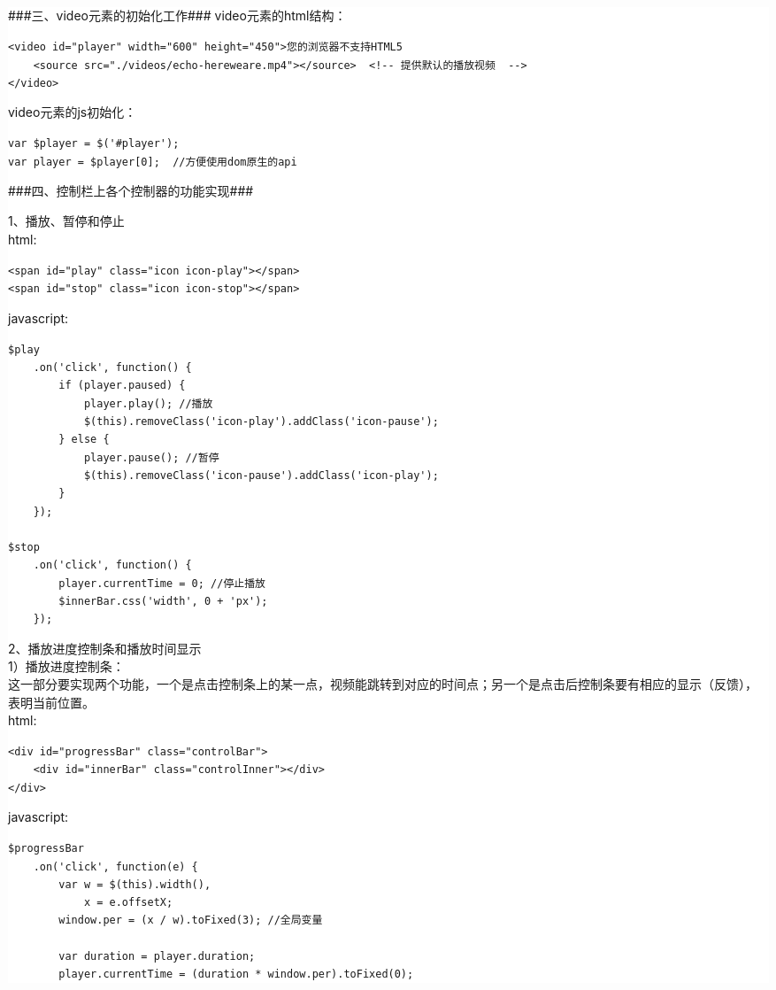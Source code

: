###三、video元素的初始化工作###
video元素的html结构：

    <video id="player" width="600" height="450">您的浏览器不支持HTML5
        <source src="./videos/echo-hereweare.mp4"></source>  <!-- 提供默认的播放视频  -->
    </video>
video元素的js初始化：

    var $player = $('#player');
    var player = $player[0];  //方便使用dom原生的api

###四、控制栏上各个控制器的功能实现###

1、播放、暂停和停止  
html:

    <span id="play" class="icon icon-play"></span>
    <span id="stop" class="icon icon-stop"></span>
javascript:

    $play
        .on('click', function() {
            if (player.paused) {
                player.play(); //播放
                $(this).removeClass('icon-play').addClass('icon-pause');
            } else {
                player.pause(); //暂停
                $(this).removeClass('icon-pause').addClass('icon-play');
            }
        });

    $stop
        .on('click', function() {
            player.currentTime = 0; //停止播放
            $innerBar.css('width', 0 + 'px');
        });

2、播放进度控制条和播放时间显示  
1）播放进度控制条：  
这一部分要实现两个功能，一个是点击控制条上的某一点，视频能跳转到对应的时间点；另一个是点击后控制条要有相应的显示（反馈），表明当前位置。  
html:

    <div id="progressBar" class="controlBar">
        <div id="innerBar" class="controlInner"></div>
    </div>
javascript:

    $progressBar
        .on('click', function(e) {
            var w = $(this).width(),
                x = e.offsetX;
            window.per = (x / w).toFixed(3); //全局变量

            var duration = player.duration;
            player.currentTime = (duration * window.per).toFixed(0);
